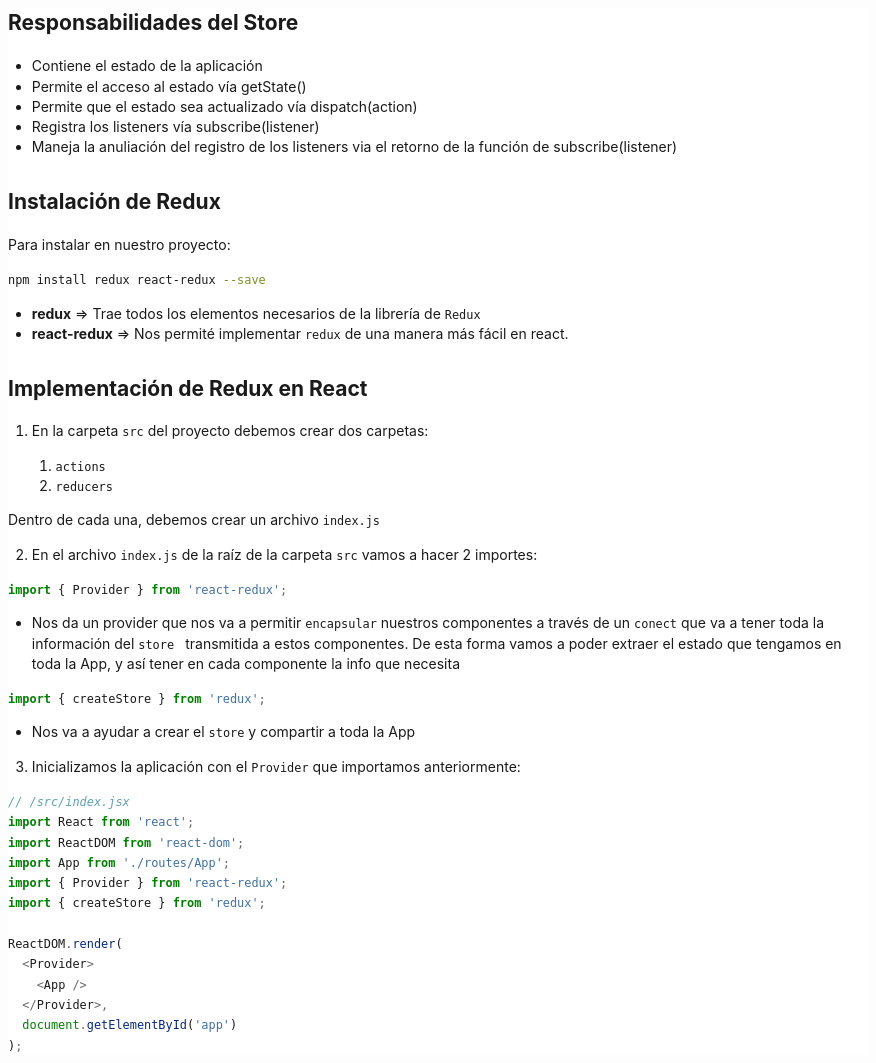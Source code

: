 ## Responsabilidades del Store

- Contiene el estado de la aplicación
- Permite el acceso al estado vía getState()
- Permite que el estado sea actualizado vía dispatch(action)
- Registra los listeners vía subscribe(listener)
- Maneja la anuliación del registro de los listeners via el retorno de la función de subscribe(listener)

## Instalación de Redux

Para instalar en nuestro proyecto:

```bash
npm install redux react-redux --save
```

- **redux** => Trae todos los elementos necesarios de la librería de `Redux`
- **react-redux** => Nos permité implementar `redux` de una manera más fácil en react.

## Implementación de Redux en React

1. En la carpeta `src` del proyecto debemos crear dos carpetas:

   1. `actions`
   2. `reducers`

Dentro de cada una, debemos crear un archivo `index.js`

2. En el archivo `index.js` de la raíz de la carpeta `src` vamos a hacer 2 importes:

```js
import { Provider } from 'react-redux';
```

- Nos da un provider que nos va a permitir `encapsular` nuestros componentes a través de un `conect` que va a tener toda la información del `store ` transmitida a estos componentes. De esta forma vamos a poder extraer el estado que tengamos en toda la App, y así tener en cada componente la info que necesita

```js
import { createStore } from 'redux';
```

- Nos va a ayudar a crear el `store` y compartir a toda la App

3. Inicializamos la aplicación con el `Provider` que importamos anteriormente:

```js
// /src/index.jsx
import React from 'react';
import ReactDOM from 'react-dom';
import App from './routes/App';
import { Provider } from 'react-redux';
import { createStore } from 'redux';

ReactDOM.render(
  <Provider>
    <App />
  </Provider>,
  document.getElementById('app')
);
```
